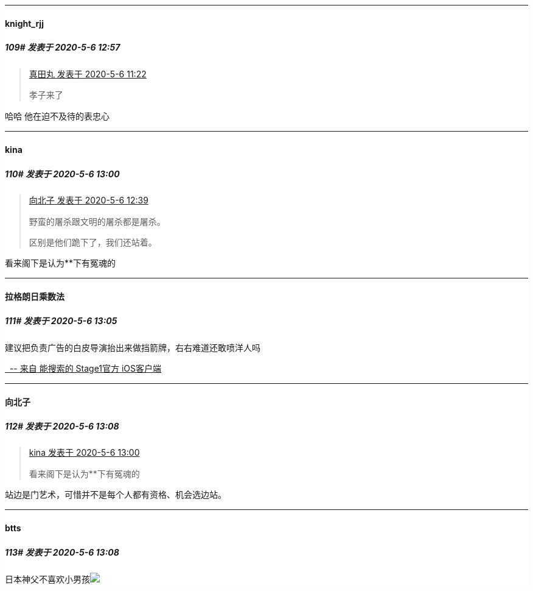 
-----

####  knight_rjj  
##### 109#       发表于 2020-5-6 12:57


<blockquote><a href="httphttps://bbs.saraba1st.com/2b/forum.php?mod=redirect&amp;goto=findpost&amp;pid=47318609&amp;ptid=1932820" target="_blank">真田丸 发表于 2020-5-6 11:22</a>

孝子来了</blockquote>
哈哈 他在迫不及待的表忠心


-----

####  kina  
##### 110#       发表于 2020-5-6 13:00


<blockquote><a href="httphttps://bbs.saraba1st.com/2b/forum.php?mod=redirect&amp;goto=findpost&amp;pid=47319420&amp;ptid=1932820" target="_blank">向北子 发表于 2020-5-6 12:39</a>

野蛮的屠杀跟文明的屠杀都是屠杀。

区别是他们跪下了，我们还站着。</blockquote>
看来阁下是认为**下有冤魂的


-----

####  拉格朗日乘数法  
##### 111#       发表于 2020-5-6 13:05


建议把负责广告的白皮导演抬出来做挡箭牌，右右难道还敢喷洋人吗

[  -- 来自 能搜索的 Stage1官方 iOS客户端](https://itunes.apple.com/fi/app/saraba1st/id1221237470?mt=8)


-----

####  向北子  
##### 112#       发表于 2020-5-6 13:08


<blockquote><a href="httphttps://bbs.saraba1st.com/2b/forum.php?mod=redirect&amp;goto=findpost&amp;pid=47319650&amp;ptid=1932820" target="_blank">kina 发表于 2020-5-6 13:00</a>

看来阁下是认为**下有冤魂的</blockquote>
站边是门艺术，可惜并不是每个人都有资格、机会选边站。


-----

####  btts  
##### 113#       发表于 2020-5-6 13:08


日本神父不喜欢小男孩<img src="https://static.saraba1st.com/image/smiley/face2017/044.png" referrerpolicy="no-referrer">
